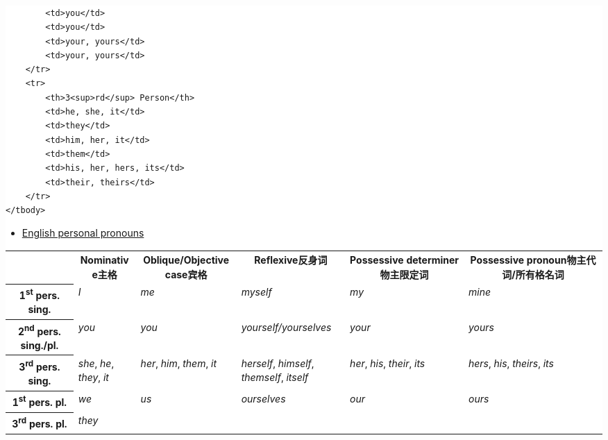             <td>you</td>
            <td>you</td>
            <td>your, yours</td>
            <td>your, yours</td>
        </tr>
        <tr>
            <th>3<sup>rd</sup> Person</th>
            <td>he, she, it</td>
            <td>they</td>
            <td>him, her, it</td>
            <td>them</td>
            <td>his, her, hers, its</td>
            <td>their, theirs</td>
        </tr>
    </tbody>
</table>

- [English personal pronouns](https://en.wikipedia.org/wiki/English_grammar#Pronouns)

<table>
<tbody>
<tr>
<th></th>
<th>Nominative主格</th>
<th>Oblique/Objective case宾格</th>
<th>Reflexive反身词</th>
<th>Possessive determiner物主限定词</th>
<th>Possessive pronoun物主代词/所有格名词</th>
</tr>
<tr>
<th>1<sup>st</sup> pers. sing.</th>
<td><i>I</i></td>
<td><i>me</i></td>
<td><i>myself</i></td>
<td><i>my</i></td>
<td><i>mine</i>
</td></tr>
<tr>
<th>2<sup>nd</sup> pers. sing./pl.</th>
<td><i>you</i></td>
<td><i>you</i></td>
<td><i>yourself/yourselves</i></td>
<td><i>your</i></td>
<td><i>yours</i>
</td></tr>
<tr>
<th>3<sup>rd</sup> pers. sing.</th>
<td><i>she</i>, <i>he</i>, <i>they</i>, <i>it</i></td>
<td><i>her</i>, <i>him</i>, <i>them</i>, <i>it</i></td>
<td><i>herself</i>, <i>himself</i>, <i>themself</i>, <i>itself</i></td>
<td><i>her</i>, <i>his</i>, <i>their</i>, <i>its</i></td>
<td><i>hers</i>, <i>his</i>, <i>theirs</i>, <i>its</i>
</td></tr>
<tr>
<th>1<sup>st</sup> pers. pl.</th>
<td><i>we</i></td>
<td><i>us</i></td>
<td><i>ourselves</i></td>
<td><i>our</i></td>
<td><i>ours</i>
</td></tr>
<tr>
<th>3<sup>rd</sup> pers. pl.</th>
<td><i>they</i></td>